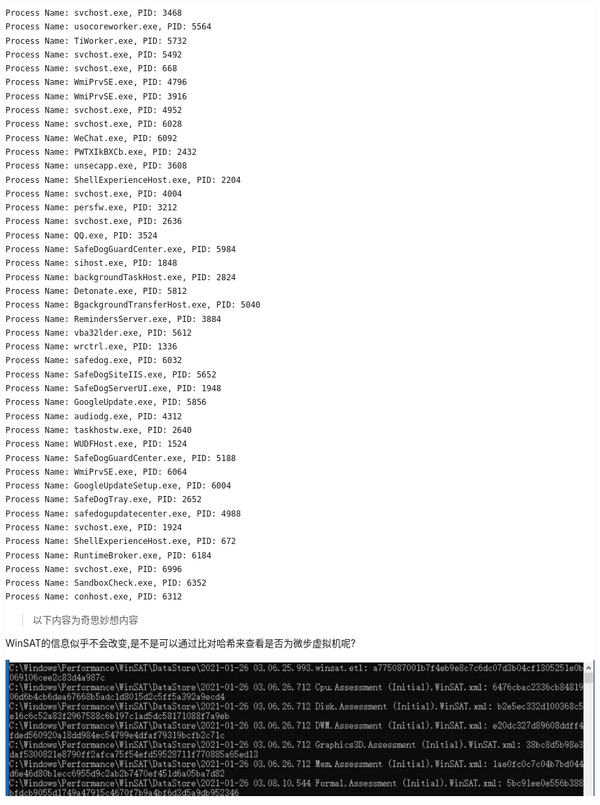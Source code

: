 ```
Process Name: svchost.exe, PID: 3468
Process Name: usocoreworker.exe, PID: 5564
Process Name: TiWorker.exe, PID: 5732
Process Name: svchost.exe, PID: 5492
Process Name: svchost.exe, PID: 668
Process Name: WmiPrvSE.exe, PID: 4796
Process Name: WmiPrvSE.exe, PID: 3916
Process Name: svchost.exe, PID: 4952
Process Name: svchost.exe, PID: 6028
Process Name: WeChat.exe, PID: 6092
Process Name: PWTXIkBXCb.exe, PID: 2432
Process Name: unsecapp.exe, PID: 3608
Process Name: ShellExperienceHost.exe, PID: 2204
Process Name: svchost.exe, PID: 4004
Process Name: persfw.exe, PID: 3212
Process Name: svchost.exe, PID: 2636
Process Name: QQ.exe, PID: 3524
Process Name: SafeDogGuardCenter.exe, PID: 5984
Process Name: sihost.exe, PID: 1848
Process Name: backgroundTaskHost.exe, PID: 2824
Process Name: Detonate.exe, PID: 5812
Process Name: BgackgroundTransferHost.exe, PID: 5040
Process Name: RemindersServer.exe, PID: 3884
Process Name: vba32lder.exe, PID: 5612
Process Name: wrctrl.exe, PID: 1336
Process Name: safedog.exe, PID: 6032
Process Name: SafeDogSiteIIS.exe, PID: 5652
Process Name: SafeDogServerUI.exe, PID: 1948
Process Name: GoogleUpdate.exe, PID: 5856
Process Name: audiodg.exe, PID: 4312
Process Name: taskhostw.exe, PID: 2640
Process Name: WUDFHost.exe, PID: 1524
Process Name: SafeDogGuardCenter.exe, PID: 5188
Process Name: WmiPrvSE.exe, PID: 6064
Process Name: GoogleUpdateSetup.exe, PID: 6004
Process Name: SafeDogTray.exe, PID: 2652
Process Name: safedogupdatecenter.exe, PID: 4988
Process Name: svchost.exe, PID: 1924
Process Name: ShellExperienceHost.exe, PID: 672
Process Name: RuntimeBroker.exe, PID: 6184
Process Name: svchost.exe, PID: 6996
Process Name: SandboxCheck.exe, PID: 6352
Process Name: conhost.exe, PID: 6312

```

> 以下内容为奇思妙想内容

WinSAT的信息似乎不会改变,是不是可以通过比对哈希来查看是否为微步虚拟机呢?

![](../img/TBSandbox-Day2/image-20240405164335823.png)
